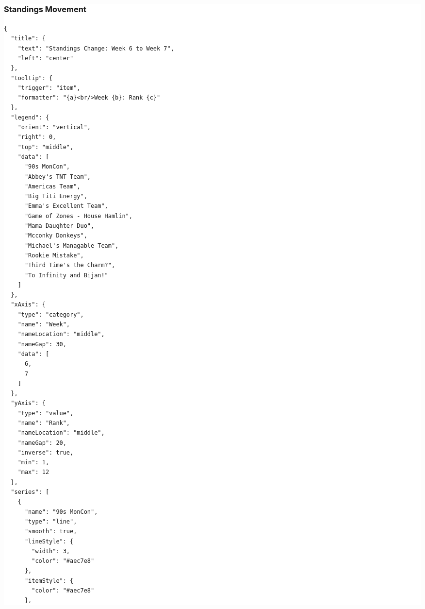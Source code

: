

### Standings Movement

```echarts
{
  "title": {
    "text": "Standings Change: Week 6 to Week 7",
    "left": "center"
  },
  "tooltip": {
    "trigger": "item",
    "formatter": "{a}<br/>Week {b}: Rank {c}"
  },
  "legend": {
    "orient": "vertical",
    "right": 0,
    "top": "middle",
    "data": [
      "90s MonCon",
      "Abbey's TNT Team",
      "Americas Team",
      "Big Titi Energy",
      "Emma's Excellent Team",
      "Game of Zones - House Hamlin",
      "Mama Daughter Duo",
      "Mcconky Donkeys",
      "Michael's Managable Team",
      "Rookie Mistake",
      "Third Time's the Charm?",
      "To Infinity and Bijan!"
    ]
  },
  "xAxis": {
    "type": "category",
    "name": "Week",
    "nameLocation": "middle",
    "nameGap": 30,
    "data": [
      6,
      7
    ]
  },
  "yAxis": {
    "type": "value",
    "name": "Rank",
    "nameLocation": "middle",
    "nameGap": 20,
    "inverse": true,
    "min": 1,
    "max": 12
  },
  "series": [
    {
      "name": "90s MonCon",
      "type": "line",
      "smooth": true,
      "lineStyle": {
        "width": 3,
        "color": "#aec7e8"
      },
      "itemStyle": {
        "color": "#aec7e8"
      },
```
